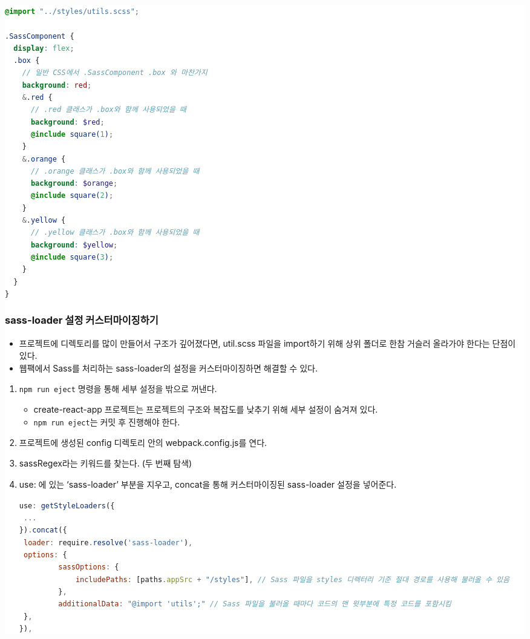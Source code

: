   ```scss
  @import "../styles/utils.scss";

  .SassComponent {
    display: flex;
    .box {
      // 일반 CSS에서 .SassComponent .box 와 마찬가지
      background: red;
      &.red {
        // .red 클래스가 .box와 함께 사용되었을 때
        background: $red;
        @include square(1);
      }
      &.orange {
        // .orange 클래스가 .box와 함께 사용되었을 때
        background: $orange;
        @include square(2);
      }
      &.yellow {
        // .yellow 클래스가 .box와 함께 사용되었을 때
        background: $yellow;
        @include square(3);
      }
    }
  }
  ```

### sass-loader 설정 커스터마이징하기

- 프로젝트에 디렉토리를 많이 만들어서 구조가 깊어졌다면, util.scss 파일을 import하기 위해 상위 폴더로 한참 거슬러 올라가야 한다는 단점이 있다.
- 웹팩에서 Sass를 처리하는 sass-loader의 설정을 커스터마이징하면 해결할 수 있다.

1. `npm run eject` 명령을 통해 세부 설정을 밖으로 꺼낸다.
   - create-react-app 프로젝트는 프로젝트의 구조와 복잡도를 낮추기 위해 세부 설정이 숨겨져 있다.
   - `npm run eject`는 커밋 후 진행해야 한다.
2. 프로젝트에 생성된 config 디렉토리 안의 webpack.config.js를 연다.
3. sassRegex라는 키워드를 찾는다. (두 번째 탐색)
4. use: 에 있는 ‘sass-loader’ 부분을 지우고, concat을 통해 커스터마이징된 sass-loader 설정을 넣어준다.

   ```jsx
   use: getStyleLoaders({
   	...
   }).concat({
   	loader: require.resolve('sass-loader'),
   	options: {
   			sassOptions: {
   				includePaths: [paths.appSrc + "/styles"], // Sass 파일을 styles 디렉터리 기준 절대 경로를 사용해 불러올 수 있음
   			},
   			additionalData: "@import 'utils';" // Sass 파일을 불러올 때마다 코드의 맨 윗부분에 특정 코드를 포함시킴
   	},
   }),
   ```
